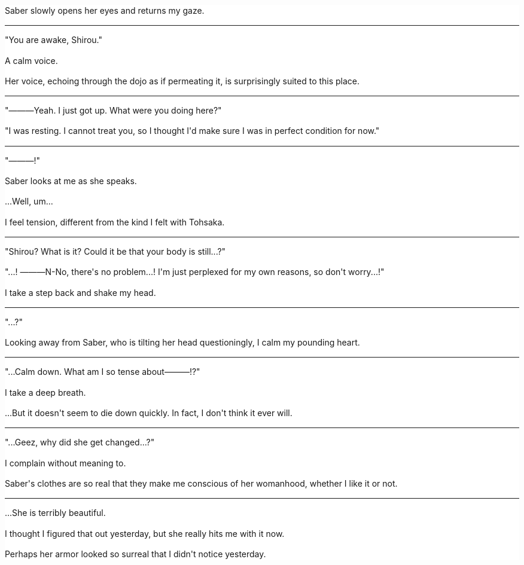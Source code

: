 Saber slowly opens her eyes and returns my gaze.  
  
---  
  
"You are awake, Shirou."  
  
A calm voice.  
  
Her voice, echoing through the dojo as if permeating it, is surprisingly suited to this place.  
  
---  
  
"―――Yeah. I just got up. What were you doing here?"  
  
"I was resting. I cannot treat you, so I thought I'd make sure I was in perfect condition for now."  
  
---  
  
"―――!"  
  
Saber looks at me as she speaks.  
  
...Well, um...  
  
I feel tension, different from the kind I felt with Tohsaka.  
  
---  
  
"Shirou? What is it? Could it be that your body is still...?"  
  
"...! ―――N-No, there's no problem...! I'm just perplexed for my own reasons, so don't worry...!"  
  
I take a step back and shake my head.  
  
---  
  
"...?"  
  
Looking away from Saber, who is tilting her head questioningly, I calm my pounding heart.  
  
---  
  
"...Calm down. What am I so tense about―――!?"  
  
I take a deep breath.  
  
...But it doesn't seem to die down quickly. In fact, I don't think it ever will.  
  
---  
  
"...Geez, why did she get changed...?"  
  
I complain without meaning to.  
  
Saber's clothes are so real that they make me conscious of her womanhood, whether I like it or not.  
  
---  
  
...She is terribly beautiful.  
  
I thought I figured that out yesterday, but she really hits me with it now.  
  
Perhaps her armor looked so surreal that I didn't notice yesterday.  
  